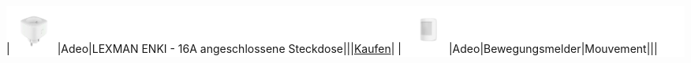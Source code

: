 |<img src="../../de_DE/zigbee/images/ADEO.LDSENK02F.png" width="60" />|Adeo|LEXMAN ENKI - 16A angeschlossene Steckdose|||[Kaufen](https://www.leroymerlin.fr/produits/electricite-domotique/domotique-et-objets-connectes/domotique/solutions-de-commande/prise-connectee-16a-3680w-repeteur-lexman-82428895.html)|
|<img src="../../de_DE/zigbee/images/adeo.LDSENK10.png" width="60" />|Adeo|Bewegungsmelder|Mouvement|||